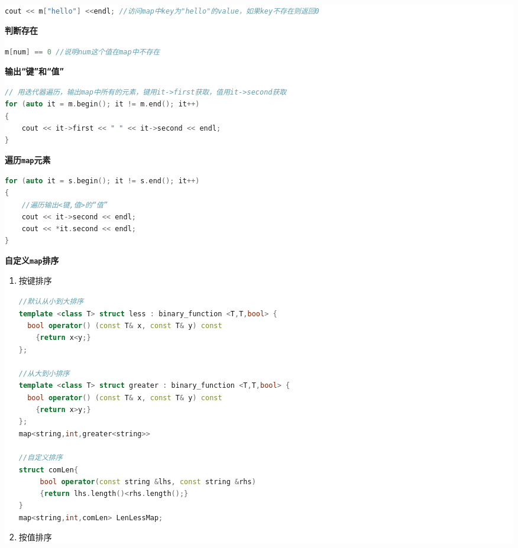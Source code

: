 ```c++
cout << m["hello"] <<endl; //访问map中key为"hello"的value，如果key不存在则返回0
```

**判断存在**

```c++
m[num] == 0 //说明num这个值在map中不存在
```

**输出“键”和“值”**

```c++
// 用迭代器遍历，输出map中所有的元素，键⽤it->first获取，值⽤it->second获取
for (auto it = m.begin(); it != m.end(); it++)
{
	cout << it->first << " " << it->second << endl;
}
```

**遍历`map`元素**

```c++
for (auto it = s.begin(); it != s.end(); it++)
{
    //遍历输出<键,值>的“值”
    cout << it->second << endl;
    cout << *it.second << endl;
}
```

**自定义`map`排序**

1. 按键排序

   ```c++
   //默认从小到大排序
   template <class T> struct less : binary_function <T,T,bool> {  
     bool operator() (const T& x, const T& y) const  
       {return x<y;}  
   };
   
   //从大到小排序
   template <class T> struct greater : binary_function <T,T,bool> {  
     bool operator() (const T& x, const T& y) const  
       {return x>y;}  
   };  
   map<string,int,greater<string>>
   
   //自定义排序
   struct comLen{
        bool operator(const string &lhs, const string &rhs)
        {return lhs.length()<rhs.length();}
   }
   map<string,int,comLen> LenLessMap;
   ```

2. 按值排序
